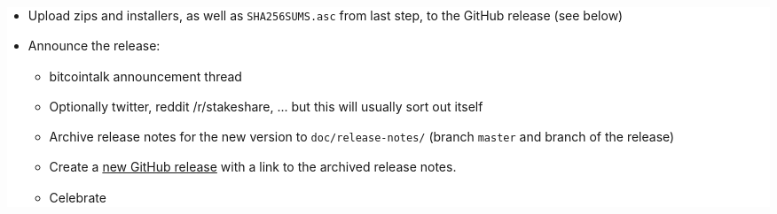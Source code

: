 - Upload zips and installers, as well as `SHA256SUMS.asc` from last step, to the GitHub release (see below)

- Announce the release:

  - bitcointalk announcement thread

  - Optionally twitter, reddit /r/stakeshare, ... but this will usually sort out itself

  - Archive release notes for the new version to `doc/release-notes/` (branch `master` and branch of the release)

  - Create a [new GitHub release](https://github.com/eastcoastcrypto/StakeShare/releases/new) with a link to the archived release notes.

  - Celebrate
